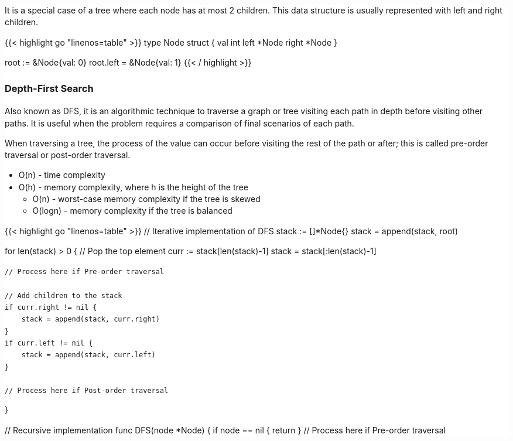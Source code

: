 It is a special case of a tree where each node has at most 2 children. This data structure is usually represented with left and right children.

{{< highlight go "linenos=table" >}}
type Node struct {
    val   int
    left  *Node
    right *Node
}

root := &Node{val: 0}
root.left = &Node{val: 1}
{{< / highlight >}}

### Depth-First Search

Also known as DFS, it is an algorithmic technique to traverse a graph or tree visiting each path in depth before visiting other paths. It is useful when the problem requires a comparison of final scenarios of each path.

When traversing a tree, the process of the value can occur before visiting the rest of the path or after; this is called pre-order traversal or post-order traversal.

- O(n) - time complexity
- O(h) - memory complexity, where h is the height of the tree
    - O(n) - worst-case memory complexity if the tree is skewed
    - O(logn) - memory complexity if the tree is balanced

{{< highlight go "linenos=table" >}}
// Iterative implementation of DFS
stack := []*Node{}
stack = append(stack, root)

for len(stack) > 0 {
    // Pop the top element
    curr := stack[len(stack)-1]
    stack = stack[:len(stack)-1]

    // Process here if Pre-order traversal

    // Add children to the stack
    if curr.right != nil {
        stack = append(stack, curr.right)
    }
    if curr.left != nil {
        stack = append(stack, curr.left)
    }

    // Process here if Post-order traversal
}

// Recursive implementation
func DFS(node *Node) {
    if node == nil {
        return
    }
    // Process here if Pre-order traversal
